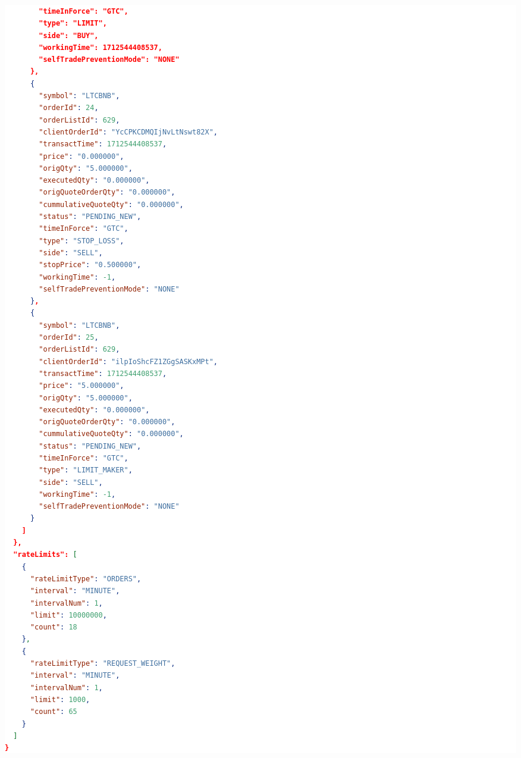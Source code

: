 ```json
        "timeInForce": "GTC",  
        "type": "LIMIT",  
        "side": "BUY",  
        "workingTime": 1712544408537,  
        "selfTradePreventionMode": "NONE"  
      },  
      {  
        "symbol": "LTCBNB",  
        "orderId": 24,  
        "orderListId": 629,  
        "clientOrderId": "YcCPKCDMQIjNvLtNswt82X",  
        "transactTime": 1712544408537,  
        "price": "0.000000",  
        "origQty": "5.000000",  
        "executedQty": "0.000000",  
        "origQuoteOrderQty": "0.000000",  
        "cummulativeQuoteQty": "0.000000",  
        "status": "PENDING_NEW",  
        "timeInForce": "GTC",  
        "type": "STOP_LOSS",  
        "side": "SELL",  
        "stopPrice": "0.500000",  
        "workingTime": -1,  
        "selfTradePreventionMode": "NONE"  
      },  
      {  
        "symbol": "LTCBNB",  
        "orderId": 25,  
        "orderListId": 629,  
        "clientOrderId": "ilpIoShcFZ1ZGgSASKxMPt",  
        "transactTime": 1712544408537,  
        "price": "5.000000",  
        "origQty": "5.000000",  
        "executedQty": "0.000000",  
        "origQuoteOrderQty": "0.000000",  
        "cummulativeQuoteQty": "0.000000",  
        "status": "PENDING_NEW",  
        "timeInForce": "GTC",  
        "type": "LIMIT_MAKER",  
        "side": "SELL",  
        "workingTime": -1,  
        "selfTradePreventionMode": "NONE"  
      }  
    ]  
  },  
  "rateLimits": [  
    {  
      "rateLimitType": "ORDERS",  
      "interval": "MINUTE",  
      "intervalNum": 1,  
      "limit": 10000000,  
      "count": 18  
    },  
    {  
      "rateLimitType": "REQUEST_WEIGHT",  
      "interval": "MINUTE",  
      "intervalNum": 1,  
      "limit": 1000,  
      "count": 65  
    }  
  ]  
}
```